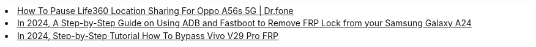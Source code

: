 <li><a href="https://location-social.techidaily.com/how-to-pause-life360-location-sharing-for-oppo-a56s-5g-drfone-by-drfone-virtual-android/"><u>How To Pause Life360 Location Sharing For Oppo A56s 5G | Dr.fone</u></a></li>
<li><a href="https://android-frp.techidaily.com/in-2024-a-step-by-step-guide-on-using-adb-and-fastboot-to-remove-frp-lock-from-your-samsung-galaxy-a24-by-drfone-android/"><u>In 2024, A Step-by-Step Guide on Using ADB and Fastboot to Remove FRP Lock from your Samsung Galaxy A24</u></a></li>
<li><a href="https://bypass-frp.techidaily.com/in-2024-step-by-step-tutorial-how-to-bypass-vivo-v29-pro-frp-by-drfone-android/"><u>In 2024, Step-by-Step Tutorial How To Bypass Vivo V29 Pro FRP</u></a></li>
</ul></div>


